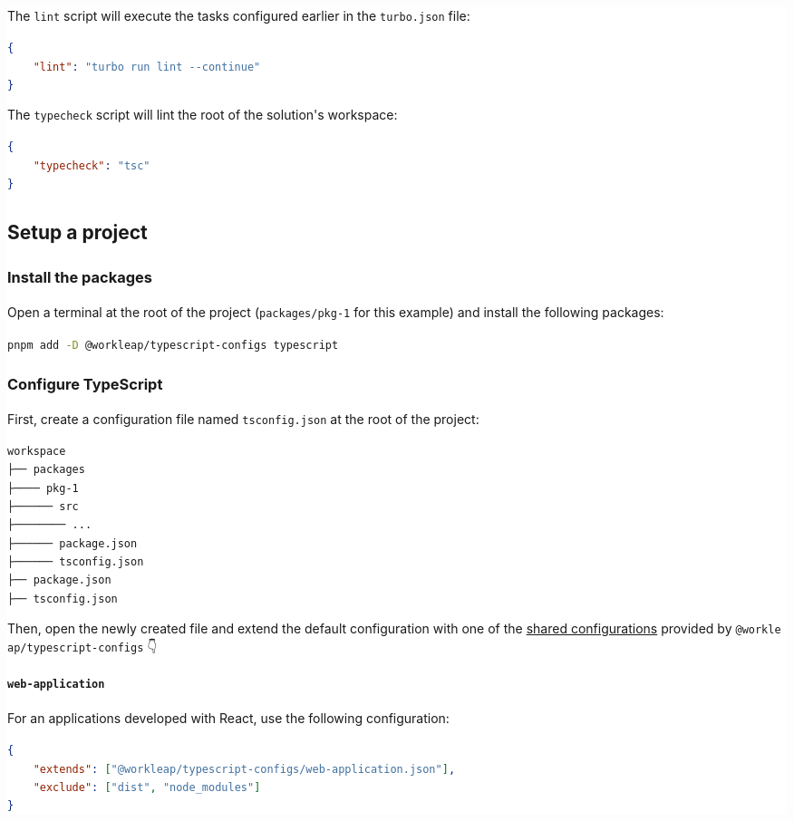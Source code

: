 The `lint` script will execute the tasks configured earlier in the `turbo.json` file:

```json package.json
{
    "lint": "turbo run lint --continue"
}
```

The `typecheck` script will lint the root of the solution's workspace:

```json package.json
{
    "typecheck": "tsc"
}
```

## Setup a project

### Install the packages

Open a terminal at the root of the project (`packages/pkg-1` for this example) and install the following packages:

```bash
pnpm add -D @workleap/typescript-configs typescript
```

### Configure TypeScript

First, create a configuration file named `tsconfig.json` at the root of the project:

``` !#7
workspace
├── packages
├──── pkg-1
├────── src
├──────── ...
├────── package.json
├────── tsconfig.json
├── package.json
├── tsconfig.json
```

Then, open the newly created file and extend the default configuration with one of the [shared configurations](../default.md/#available-configurations) provided by `@workleap/typescript-configs` :point_down:

#### `web-application`

For an applications developed with React, use the following configuration:

```json !#2 tsconfig.json
{
    "extends": ["@workleap/typescript-configs/web-application.json"],
    "exclude": ["dist", "node_modules"]
}
```
